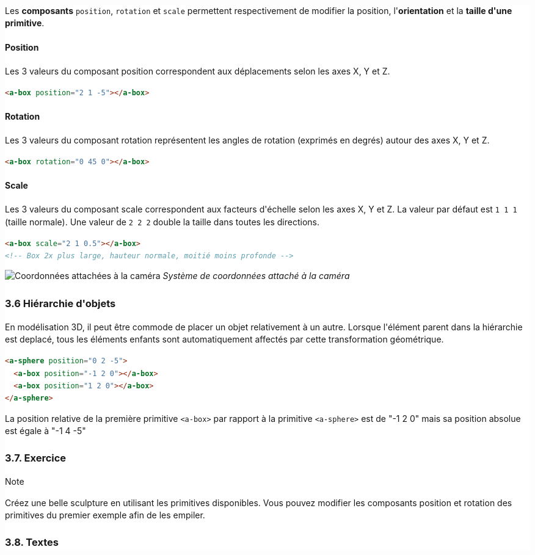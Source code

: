 Les **composants** `position`, `rotation` et `scale` permettent respectivement de modifier la position, l'**orientation** et la **taille d'une primitive**.

#### Position

Les 3 valeurs du composant position correspondent aux déplacements selon les axes X, Y et Z.

```html
<a-box position="2 1 -5"></a-box>
```

#### Rotation

Les 3 valeurs du composant rotation représentent les angles de rotation (exprimés en degrés) autour des axes X, Y et Z.

```html
<a-box rotation="0 45 0"></a-box>
```

#### Scale

Les 3 valeurs du composant scale correspondent aux facteurs d'échelle selon les axes X, Y et Z. La valeur par défaut est `1 1 1` (taille normale). Une valeur de `2 2 2` double la taille dans toutes les directions.

```html
<a-box scale="2 1 0.5"></a-box>
<!-- Box 2x plus large, hauteur normale, moitié moins profonde -->
```

![Coordonnées attachées à la caméra](./assets/docs/camera_axis.jpg)
_Système de coordonnées attaché à la caméra_

### 3.6 Hiérarchie d'objets

En modélisation 3D, il peut être commode de placer un objet relativement à un autre. Lorsque l'élément parent dans la hiérarchie est deplacé, tous les éléments enfants sont automatiquement affectés par cette transformation géométrique.

```html
<a-sphere position="0 2 -5">
  <a-box position="-1 2 0"></a-box>
  <a-box position="1 2 0"></a-box>
</a-sphere>
```

La position relative de la première primitive `<a-box>` par rapport à la primitive `<a-sphere>` est de "-1 2 0" mais sa position absolue est égale à "-1 4 -5"

### 3.7. Exercice

> [!NOTE]
> Créez une belle sculpture en utilisant les primitives disponibles. Vous pouvez modifier les composants position et rotation des primitives du premier exemple afin de les empiler.

### 3.8. Textes
